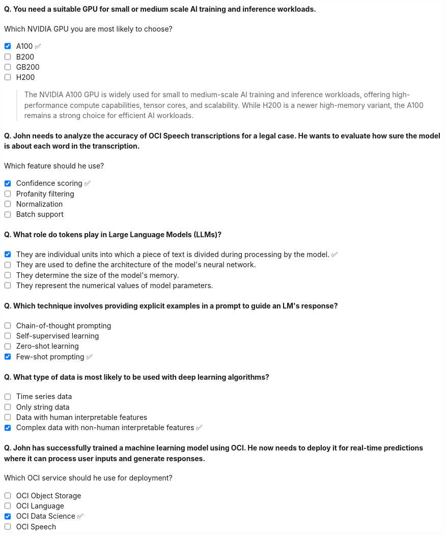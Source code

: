 #### Q. You need a suitable GPU for small or medium scale Al training and inference workloads.
Which NVIDIA GPU you are most likely to choose?
- [x] A100 ✅
- [ ] B200
- [ ] GB200
- [ ] H200

> The NVIDIA A100 GPU is widely used for small to medium-scale AI training and inference workloads, offering high-performance compute capabilities, tensor cores, and scalability. While H200 is a newer high-memory variant, the A100 remains a strong choice for efficient AI workloads.

#### Q. John needs to analyze the accuracy of OCI Speech transcriptions for a legal case. He wants to evaluate how sure the model is about each word in the transcription.
Which feature should he use?
- [x] Confidence scoring ✅
- [ ] Profanity filtering
- [ ] Normalization
- [ ] Batch support

#### Q. What role do tokens play in Large Language Models (LLMs)?
- [x] They are individual units into which a piece of text is divided during processing by the model. ✅
- [ ] They are used to define the architecture of the model's neural network.
- [ ] They determine the size of the model's memory.
- [ ] They represent the numerical values of model parameters.

#### Q. Which technique involves providing explicit examples in a prompt to guide an LM's response?
- [ ] Chain-of-thought prompting
- [ ] Self-supervised learning
- [ ] Zero-shot learning
- [x] Few-shot prompting ✅

#### Q. What type of data is most likely to be used with deep learning algorithms?
- [ ] Time series data
- [ ] Only string data
- [ ] Data with human interpretable features
- [x] Complex data with non-human interpretable features ✅

#### Q. John has successfully trained a machine learning model using OCl. He now needs to deploy it for real-time predictions where it can process user inputs and generate responses.
Which OCI service should he use for deployment?
- [ ] OCI Object Storage
- [ ] OCI Language
- [x] OCI Data Science ✅
- [ ] OCl Speech
